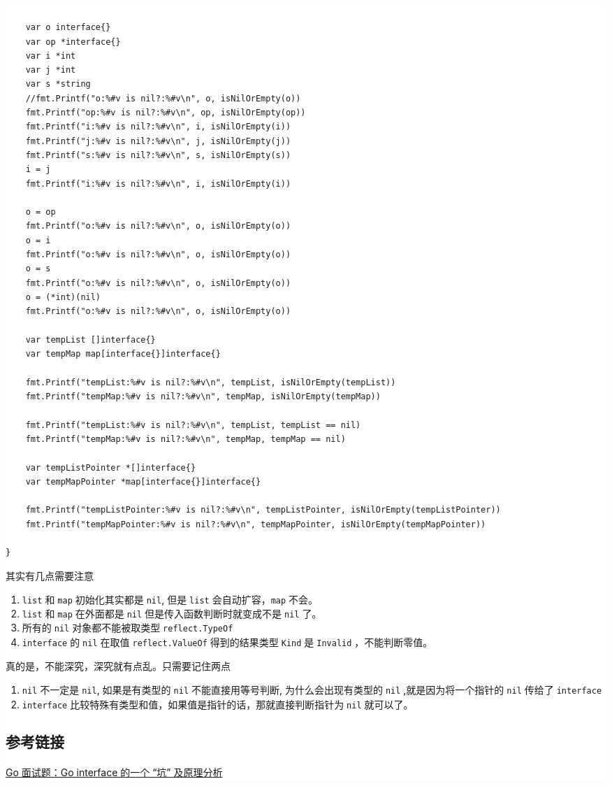 ```golang

	var o interface{}
	var op *interface{}
	var i *int
	var j *int
	var s *string
	//fmt.Printf("o:%#v is nil?:%#v\n", o, isNilOrEmpty(o))
	fmt.Printf("op:%#v is nil?:%#v\n", op, isNilOrEmpty(op))
	fmt.Printf("i:%#v is nil?:%#v\n", i, isNilOrEmpty(i))
	fmt.Printf("j:%#v is nil?:%#v\n", j, isNilOrEmpty(j))
	fmt.Printf("s:%#v is nil?:%#v\n", s, isNilOrEmpty(s))
	i = j
	fmt.Printf("i:%#v is nil?:%#v\n", i, isNilOrEmpty(i))

	o = op
	fmt.Printf("o:%#v is nil?:%#v\n", o, isNilOrEmpty(o))
	o = i
	fmt.Printf("o:%#v is nil?:%#v\n", o, isNilOrEmpty(o))
	o = s
	fmt.Printf("o:%#v is nil?:%#v\n", o, isNilOrEmpty(o))
	o = (*int)(nil)
	fmt.Printf("o:%#v is nil?:%#v\n", o, isNilOrEmpty(o))

	var tempList []interface{}
	var tempMap map[interface{}]interface{}

	fmt.Printf("tempList:%#v is nil?:%#v\n", tempList, isNilOrEmpty(tempList))
	fmt.Printf("tempMap:%#v is nil?:%#v\n", tempMap, isNilOrEmpty(tempMap))

	fmt.Printf("tempList:%#v is nil?:%#v\n", tempList, tempList == nil)
	fmt.Printf("tempMap:%#v is nil?:%#v\n", tempMap, tempMap == nil)

	var tempListPointer *[]interface{}
	var tempMapPointer *map[interface{}]interface{}

	fmt.Printf("tempListPointer:%#v is nil?:%#v\n", tempListPointer, isNilOrEmpty(tempListPointer))
	fmt.Printf("tempMapPointer:%#v is nil?:%#v\n", tempMapPointer, isNilOrEmpty(tempMapPointer))

}

```

其实有几点需要注意
1. `list` 和 `map` 初始化其实都是 `nil`, 但是 `list` 会自动扩容，`map` 不会。
2. `list` 和 `map` 在外面都是 `nil` 但是传入函数判断时就变成不是 `nil` 了。
3. 所有的 `nil` 对象都不能被取类型 `reflect.TypeOf`
4. `interface` 的 `nil` 在取值 `reflect.ValueOf` 得到的结果类型 `Kind` 是 `Invalid` ，不能判断零值。

真的是，不能深究，深究就有点乱。只需要记住两点
1. `nil` 不一定是 `nil`, 如果是有类型的 `nil` 不能直接用等号判断, 为什么会出现有类型的 `nil` ,就是因为将一个指针的 `nil` 传给了 `interface` 
2. `interface` 比较特殊有类型和值，如果值是指针的话，那就直接判断指针为 `nil` 就可以了。

## 参考链接
[Go 面试题：Go interface 的一个 “坑” 及原理分析](https://mp.weixin.qq.com/s/vNACbdSDxC9S0LOAr7ngLQ)            

